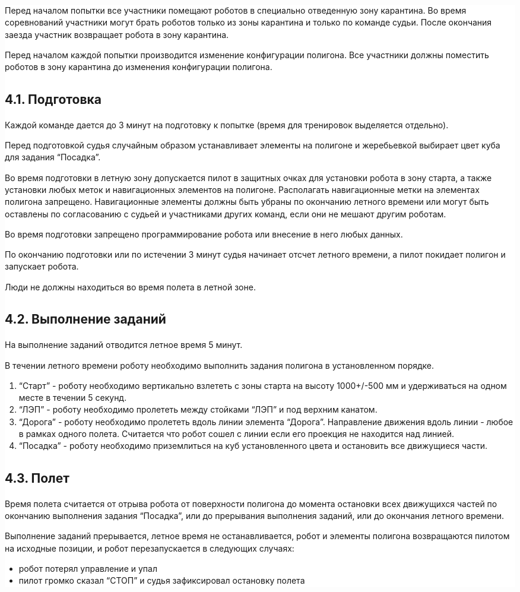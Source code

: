 Перед началом попытки все участники помещают роботов в специально отведенную зону карантина. Во время соревнований участники могут брать роботов только из зоны карантина и только по команде судьи. После окончания заезда участник возвращает робота в зону карантина.

Перед началом каждой попытки производится изменение конфигурации полигона. Все участники должны поместить роботов в зону карантина до изменения конфигурации полигона.

## 4.1. Подготовка

Каждой команде дается до 3 минут на подготовку к попытке (время для тренировок выделяется отдельно).

Перед подготовкой судья случайным образом устанавливает элементы на полигоне и жеребьевкой выбирает цвет куба для задания “Посадка”. 

Во время подготовки  в летную зону допускается пилот в защитных очках для  установки робота в зону старта, а также установки любых меток и навигационных элементов на полигоне. Располагать навигационные метки на элементах полигона запрещено. Навигационные элементы должны быть убраны по окончанию летного времени или могут быть оставлены по согласованию с судьей и  участниками других команд, если они не мешают другим роботам.

Во время подготовки запрещено программирование робота или внесение в него любых данных.

По окончанию подготовки или по истечении 3 минут судья начинает отсчет летного времени, а пилот покидает полигон и запускает робота.

Люди не должны находиться во время полета в летной зоне.

## 4.2. Выполнение заданий

На выполнение заданий отводится летное время 5 минут.

В течении летного времени роботу необходимо выполнить задания полигона в установленном порядке.

1. “Старт” - роботу необходимо вертикально взлететь с зоны старта на высоту 1000+/-500 мм и удерживаться на одном месте в течении 5 секунд.
2. “ЛЭП” - роботу необходимо пролететь между стойками “ЛЭП” и под верхним канатом.
3. “Дорога” - роботу необходимо пролететь вдоль линии элемента “Дорога”. Направление движения вдоль линии - любое в рамках одного полета. Считается что робот сошел с линии если его проекция не находится над линией. 
4. “Посадка” - роботу необходимо приземлиться на куб установленного цвета и остановить все движущиеся части.

## 4.3. Полет

Время полета считается от отрыва робота от поверхности полигона до момента остановки всех движущихся частей по окончанию выполнения задания “Посадка”, или до прерывания выполнения заданий, или до окончания летного времени.

Выполнение заданий прерывается, летное время не останавливается, робот и элементы полигона возвращаются пилотом на исходные позиции, и робот перезапускается в следующих случаях:

- робот потерял управление и упал
- пилот громко сказал “СТОП” и судья зафиксировал остановку полета
